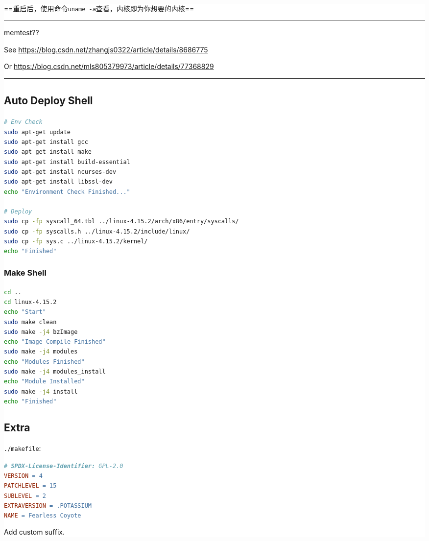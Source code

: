 ==重启后，使用命令`uname -a`查看，内核即为你想要的内核==



---

memtest??

See https://blog.csdn.net/zhangjs0322/article/details/8686775

Or https://blog.csdn.net/mls805379973/article/details/77368829

---

## Auto Deploy Shell

```bash
# Env Check
sudo apt-get update
sudo apt-get install gcc
sudo apt-get install make
sudo apt-get install build-essential
sudo apt-get install ncurses-dev
sudo apt-get install libssl-dev
echo "Environment Check Finished..."

# Deploy
sudo cp -fp syscall_64.tbl ../linux-4.15.2/arch/x86/entry/syscalls/ 
sudo cp -fp syscalls.h ../linux-4.15.2/include/linux/
sudo cp -fp sys.c ../linux-4.15.2/kernel/
echo "Finished"
```

### Make Shell

```bash
cd ..
cd linux-4.15.2
echo "Start"
sudo make clean
sudo make -j4 bzImage 
echo "Image Compile Finished"
sudo make -j4 modules 
echo "Modules Finished"
sudo make -j4 modules_install 
echo "Module Installed"
sudo make -j4 install 
echo "Finished"

```

## Extra

`./makefile`:

```makefile
# SPDX-License-Identifier: GPL-2.0
VERSION = 4
PATCHLEVEL = 15
SUBLEVEL = 2
EXTRAVERSION = .POTASSIUM
NAME = Fearless Coyote
```

Add custom suffix.
